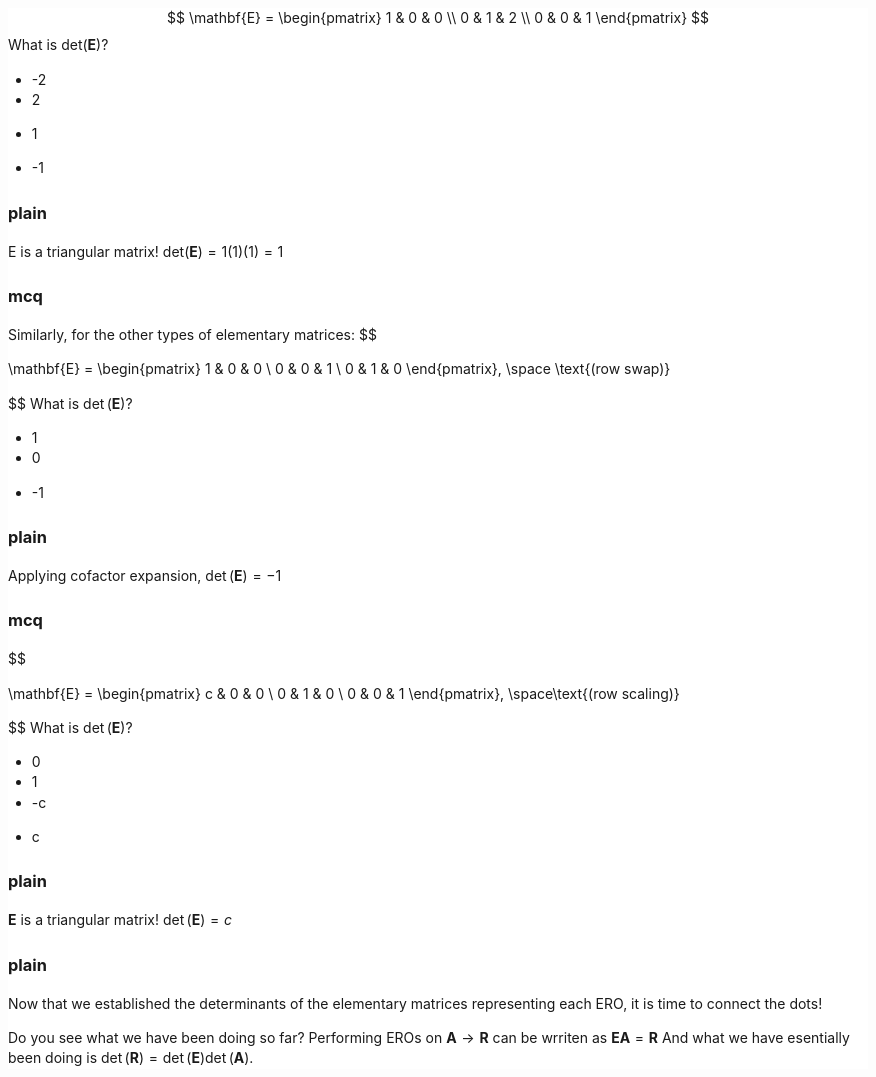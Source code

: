 $$
\mathbf{E} = \begin{pmatrix} 1 & 0 & 0 \\ 0 & 1 & 2 \\ 0 & 0 & 1 \end{pmatrix}
$$What is $\text{det}(\mathbf{E})$?
- -2
- 2
* 1
- -1

### plain
E is a triangular matrix!
$\text{det}(\mathbf{E}) = 1(1)(1) = 1$

### mcq
Similarly, for the other types of elementary matrices:
$$

\mathbf{E} = \begin{pmatrix} 1 & 0 & 0 \\ 0 & 0 & 1 \\ 0 & 1 & 0 \end{pmatrix}, \space \text{(row swap)}

$$
What is $\det(\mathbf{E})?$
- 1
- 0
* -1

### plain
Applying cofactor expansion,
$\det(\mathbf{E}) = -1$

### mcq
$$

\mathbf{E} = \begin{pmatrix} c & 0 & 0 \\ 0 & 1 & 0 \\ 0 & 0 & 1 \end{pmatrix}, \space\text{(row scaling)}

$$
What is $\det(\mathbf{E})?$
- 0
- 1
- -c
* c

### plain
$\mathbf{E}$ is a triangular matrix!
$\det(\mathbf{E}) = c$

### plain
Now that we established the determinants of the elementary matrices representing each ERO, it is time to connect the dots!

Do you see what we have been doing so far? Performing EROs on $\mathbf{A} \rightarrow\mathbf{R}$ can be wrriten as $\mathbf{E} \mathbf{A} = \mathbf{R}$
And what we have esentially been doing is $\det(\mathbf{R}) = \det(\mathbf{E}) \det(\mathbf{A})$.
